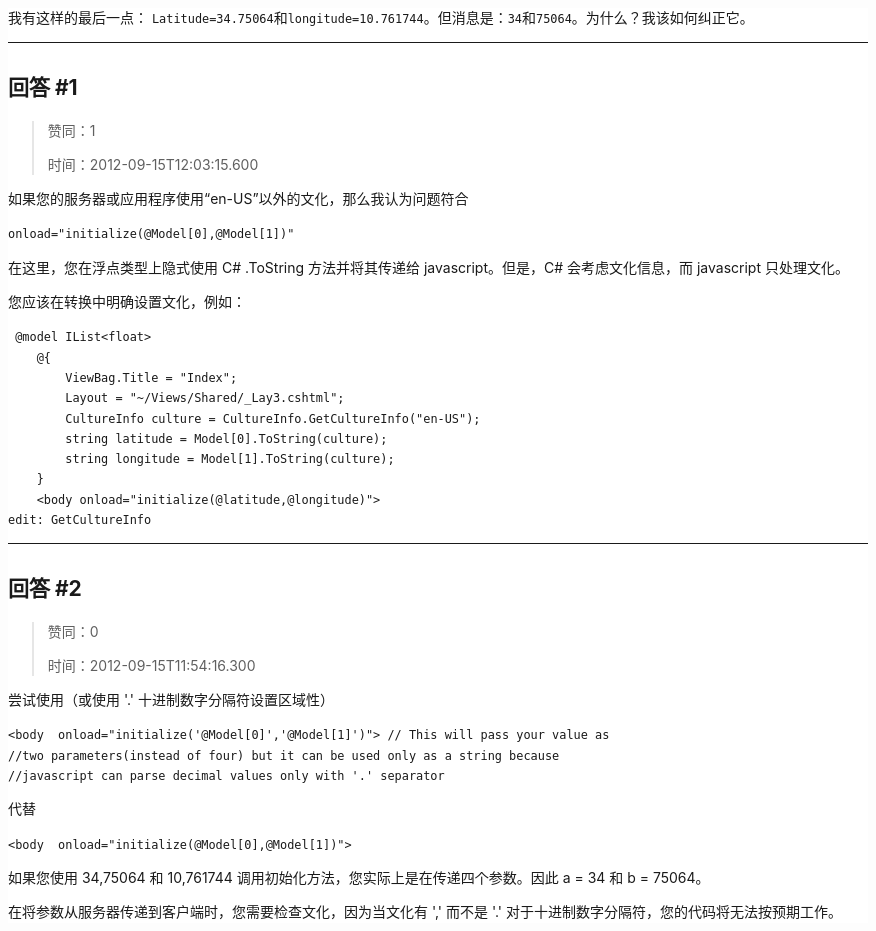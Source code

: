 我有这样的最后一点： `Latitude=34.75064`和`longitude=10.761744`。但消息是：`34`和`75064`。为什么？我该如何纠正它。

* * *

## 回答 #1

> 赞同：1
> 
> 时间：2012-09-15T12:03:15.600

如果您的服务器或应用程序使用“en-US”以外的文化，那么我认为问题符合

```
onload="initialize(@Model[0],@Model[1])" 
```

在这里，您在浮点类型上隐式使用 C# .ToString 方法并将其传递给 javascript。但是，C# 会考虑文化信息，而 javascript 只处理文化。

您应该在转换中明确设置文化，例如：

```
 @model IList<float>
    @{
        ViewBag.Title = "Index";
        Layout = "~/Views/Shared/_Lay3.cshtml";
        CultureInfo culture = CultureInfo.GetCultureInfo("en-US");
        string latitude = Model[0].ToString(culture);
        string longitude = Model[1].ToString(culture);
    }
    <body onload="initialize(@latitude,@longitude)">
edit: GetCultureInfo 
```

* * *

## 回答 #2

> 赞同：0
> 
> 时间：2012-09-15T11:54:16.300

尝试使用（或使用 '.' 十进制数字分隔符设置区域性）

```
<body  onload="initialize('@Model[0]','@Model[1]')"> // This will pass your value as
//two parameters(instead of four) but it can be used only as a string because
//javascript can parse decimal values only with '.' separator 
```

代替

```
<body  onload="initialize(@Model[0],@Model[1])"> 
```

如果您使用 34,75064 和 10,761744 调用初始化方法，您实际上是在传递四个参数。因此 a = 34 和 b = 75064。

在将参数从服务器传递到客户端时，您需要检查文化，因为当文化有 ',' 而不是 '.' 对于十进制数字分隔符，您的代码将无法按预期工作。
